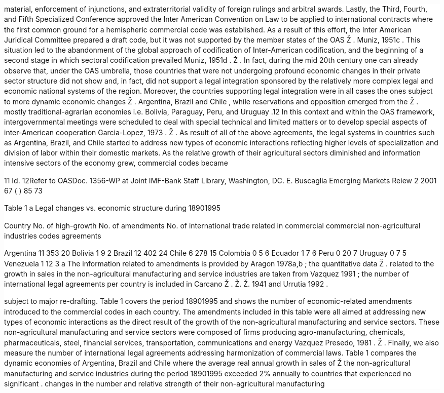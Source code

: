 material, enforcement of injunctions, and extraterritorial validity of foreign rulings
and arbitral awards. Lastly, the Third, Fourth, and Fifth Specialized Conference
approved the Inter American Convention on Law to be applied to international
contracts where the first common ground for a hemispheric commercial code was
established. As a result of this effort, the Inter American Juridical Committee
prepared a draft code, but it was not supported by the member states of the OAS
Ž . Muniz, 1951c . This situation led to the abandonment of the global approach of
codification of Inter-American codification, and the beginning of a second stage in
which sectoral codification prevailed Muniz, 1951d . Ž .
In fact, during the mid 20th century one can already observe that, under the
OAS umbrella, those countries that were not undergoing profound economic
changes in their private sector structure did not show and, in fact, did not support a
legal integration sponsored by the relatively more complex legal and economic
national systems of the region. Moreover, the countries supporting legal integration
were in all cases the ones subject to more dynamic economic changes
Ž . Argentina, Brazil and Chile , while reservations and opposition emerged from the
Ž . mostly traditional-agrarian economies i.e. Bolivia, Paraguay, Peru, and Uruguay .12
In this context and within the OAS framework, intergovernmental meetings were
scheduled to deal with special technical and limited matters or to develop special
aspects of inter-American cooperation Garcia-Lopez, 1973 . Ž .
As result of all of the above agreements, the legal systems in countries such as
Argentina, Brazil, and Chile started to address new types of economic interactions
reflecting higher levels of specialization and division of labor within their domestic
markets. As the relative growth of their agricultural sectors diminished and
information intensive sectors of the economy grew, commercial codes became

11 Id. 12Refer to OASDoc. 1356-WP at Joint IMF-Bank Staff Library, Washington, DC.
E. Buscaglia Emerging Markets Reiew 2 2001 67 ( ) 85 73

Table 1 a Legal changes vs. economic structure during 18901995

Country No. of high-growth No. of amendments No. of international
trade related in commercial commercial
non-agricultural industries codes agreements

Argentina 11 353 20
Bolivia 1 9 2
Brazil 12 402 24
Chile 6 278 15
Colombia 0 5 6
Ecuador 1 7 6
Peru 0 20 7
Uruguay 0 7 5
Venezuela 1 12 3
a
The information related to amendments is provided by Aragon 1978a,b ; the quantitative data Ž .
related to the growth in sales in the non-agricultural manufacturing and service industries are taken
from Vazquez 1991 ; the number of international legal agreements per country is included in Carcano Ž .
Ž. Ž. 1941 and Urrutia 1992 .

subject to major re-drafting. Table 1 covers the period 18901995 and shows the
number of economic-related amendments introduced to the commercial codes in
each country. The amendments included in this table were all aimed at addressing
new types of economic interactions as the direct result of the growth of the
non-agricultural manufacturing and service sectors. These non-agricultural manufacturing
and service sectors were composed of firms producing agro-manufacturing,
chemicals, pharmaceuticals, steel, financial services, transportation, communications
and energy Vazquez Presedo, 1981 . Ž .
Finally, we also measure the number of international legal agreements addressing
harmonization of commercial laws. Table 1 compares the dynamic economies
of Argentina, Brazil and Chile where the average real annual growth in sales of Ž
the non-agricultural manufacturing and service industries during the period
18901995 exceeded 2% annually to countries that experienced no significant .
changes in the number and relative strength of their non-agricultural manufacturing